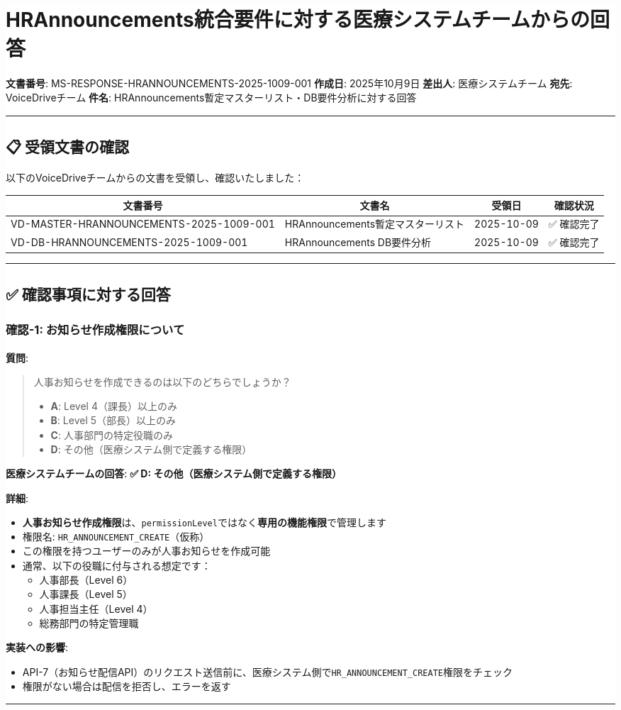 # HRAnnouncements統合要件に対する医療システムチームからの回答

**文書番号**: MS-RESPONSE-HRANNOUNCEMENTS-2025-1009-001
**作成日**: 2025年10月9日
**差出人**: 医療システムチーム
**宛先**: VoiceDriveチーム
**件名**: HRAnnouncements暫定マスターリスト・DB要件分析に対する回答

---

## 📋 受領文書の確認

以下のVoiceDriveチームからの文書を受領し、確認いたしました：

| 文書番号 | 文書名 | 受領日 | 確認状況 |
|---------|--------|--------|---------|
| VD-MASTER-HRANNOUNCEMENTS-2025-1009-001 | HRAnnouncements暫定マスターリスト | 2025-10-09 | ✅ 確認完了 |
| VD-DB-HRANNOUNCEMENTS-2025-1009-001 | HRAnnouncements DB要件分析 | 2025-10-09 | ✅ 確認完了 |

---

## ✅ 確認事項に対する回答

### 確認-1: お知らせ作成権限について

**質問**:
> 人事お知らせを作成できるのは以下のどちらでしょうか？
> - **A**: Level 4（課長）以上のみ
> - **B**: Level 5（部長）以上のみ
> - **C**: 人事部門の特定役職のみ
> - **D**: その他（医療システム側で定義する権限）

**医療システムチームの回答**:
**✅ D: その他（医療システム側で定義する権限）**

**詳細**:
- **人事お知らせ作成権限**は、`permissionLevel`ではなく**専用の機能権限**で管理します
- 権限名: `HR_ANNOUNCEMENT_CREATE`（仮称）
- この権限を持つユーザーのみが人事お知らせを作成可能
- 通常、以下の役職に付与される想定です：
  - 人事部長（Level 6）
  - 人事課長（Level 5）
  - 人事担当主任（Level 4）
  - 総務部門の特定管理職

**実装への影響**:
- API-7（お知らせ配信API）のリクエスト送信前に、医療システム側で`HR_ANNOUNCEMENT_CREATE`権限をチェック
- 権限がない場合は配信を拒否し、エラーを返す

---
